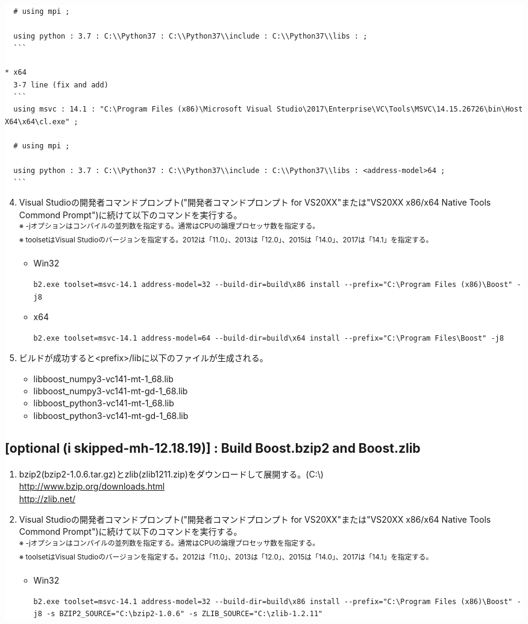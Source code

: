       # using mpi ;
      
      using python : 3.7 : C:\\Python37 : C:\\Python37\\include : C:\\Python37\\libs : ; 
      ```  
    
    * x64  
      3-7 line (fix and add)  
      ```  
      using msvc : 14.1 : "C:\Program Files (x86)\Microsoft Visual Studio\2017\Enterprise\VC\Tools\MSVC\14.15.26726\bin\HostX64\x64\cl.exe" ; 
      
      # using mpi ;
      
      using python : 3.7 : C:\\Python37 : C:\\Python37\\include : C:\\Python37\\libs : <address-model>64 ; 
      ```   
  
4. Visual Studioの開発者コマンドプロンプト("開発者コマンドプロンプト for VS20XX"または"VS20XX x86/x64 Native Tools Commond Prompt")に続けて以下のコマンドを実行する。  
    <sup>※ -jオプションはコンパイルの並列数を指定する。通常はCPUの論理プロセッサ数を指定する。</sup>   
    <sup>※ toolsetはVisual Studioのバージョンを指定する。2012は「11.0」、2013は「12.0」、2015は「14.0」、2017は「14.1」を指定する。</sup>   
    * Win32  
      ```
      b2.exe toolset=msvc-14.1 address-model=32 --build-dir=build\x86 install --prefix="C:\Program Files (x86)\Boost" -j8
      ```
      
    * x64  
      ```
      b2.exe toolset=msvc-14.1 address-model=64 --build-dir=build\x64 install --prefix="C:\Program Files\Boost" -j8
      ```  

5. ビルドが成功すると\<prefix\>/libに以下のファイルが生成される。  
    * libboost_numpy3-vc141-mt-1_68.lib  
    * libboost_numpy3-vc141-mt-gd-1_68.lib  
    * libboost_python3-vc141-mt-1_68.lib
    * libboost_python3-vc141-mt-gd-1_68.lib

[optional (i skipped-mh-12.18.19)] : Build Boost.bzip2 and Boost.zlib
-----------------------------------------
1. bzip2(bzip2-1.0.6.tar.gz)とzlib(zlib1211.zip)をダウンロードして展開する。(C:\\)  
   <http://www.bzip.org/downloads.html>  
   <http://zlib.net/>    

2. Visual Studioの開発者コマンドプロンプト("開発者コマンドプロンプト for VS20XX"または"VS20XX x86/x64 Native Tools Commond Prompt")に続けて以下のコマンドを実行する。  
    <sup>※ -jオプションはコンパイルの並列数を指定する。通常はCPUの論理プロセッサ数を指定する。</sup>   
    <sup>※ toolsetはVisual Studioのバージョンを指定する。2012は「11.0」、2013は「12.0」、2015は「14.0」、2017は「14.1」を指定する。</sup>   
    * Win32  
      ```
      b2.exe toolset=msvc-14.1 address-model=32 --build-dir=build\x86 install --prefix="C:\Program Files (x86)\Boost" -j8 -s BZIP2_SOURCE="C:\bzip2-1.0.6" -s ZLIB_SOURCE="C:\zlib-1.2.11" 
      ```
      
